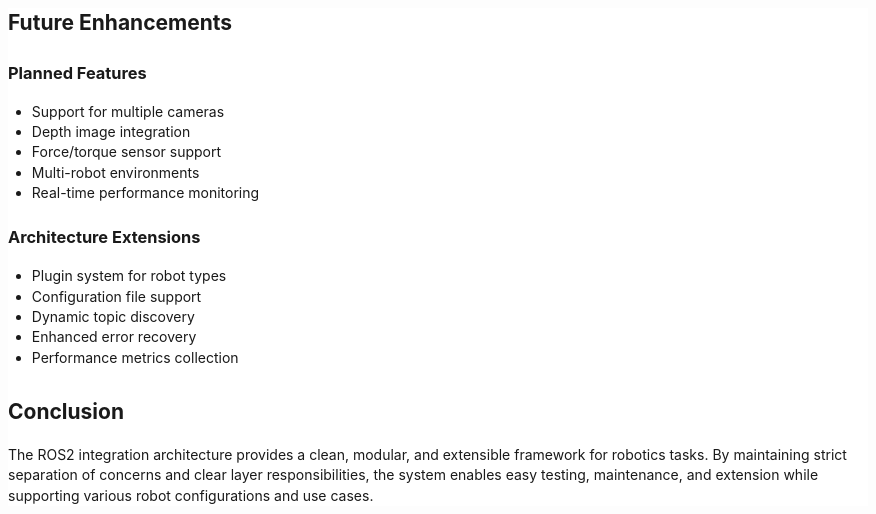 ## Future Enhancements

### Planned Features
- Support for multiple cameras
- Depth image integration
- Force/torque sensor support
- Multi-robot environments
- Real-time performance monitoring

### Architecture Extensions
- Plugin system for robot types
- Configuration file support
- Dynamic topic discovery
- Enhanced error recovery
- Performance metrics collection

## Conclusion

The ROS2 integration architecture provides a clean, modular, and extensible framework for robotics tasks. By maintaining strict separation of concerns and clear layer responsibilities, the system enables easy testing, maintenance, and extension while supporting various robot configurations and use cases.
